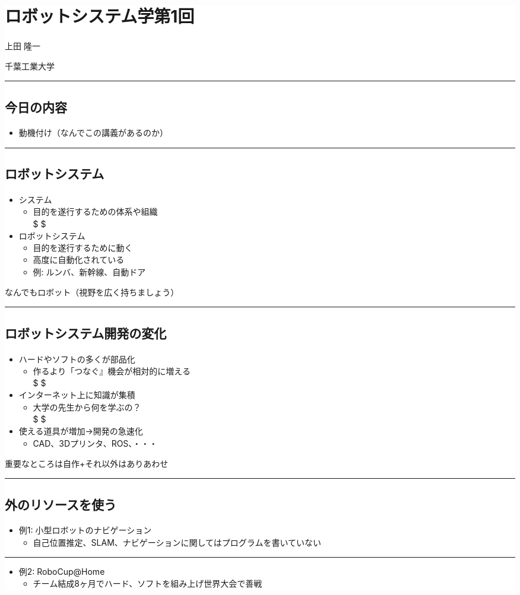 # ロボットシステム学第1回

上田 隆一

千葉工業大学


---

## 今日の内容

* 動機付け（なんでこの講義があるのか）

---

## ロボットシステム

* システム
    * 目的を遂行するための体系や組織<br />$ $
* ロボットシステム
    * 目的を遂行するために動く
    * 高度に自動化されている
    * 例: ルンバ、新幹線、自動ドア

なんでもロボット（視野を広く持ちましょう）

---

## ロボットシステム開発の変化

* ハードやソフトの多くが部品化
    * 作るより「つなぐ』機会が相対的に増える<br />$ $
* インターネット上に知識が集積
    * 大学の先生から何を学ぶの？<br />$ $
* 使える道具が増加$\rightarrow$開発の急速化
    * CAD、3Dプリンタ、ROS、・・・


重要なところは自作+それ以外はありあわせ


---

## 外のリソースを使う

* 例1: 小型ロボットのナビゲーション
    * 自己位置推定、SLAM、ナビゲーションに関してはプログラムを書いていない

<iframe width="560" height="315" src="https://www.youtube.com/embed/7xXnXHc0roA" frameborder="0" allow="autoplay; encrypted-media" allowfullscreen></iframe>

---

* 例2: RoboCup@Home
    * チーム結成8ヶ月でハード、ソフトを組み上げ世界大会で善戦
